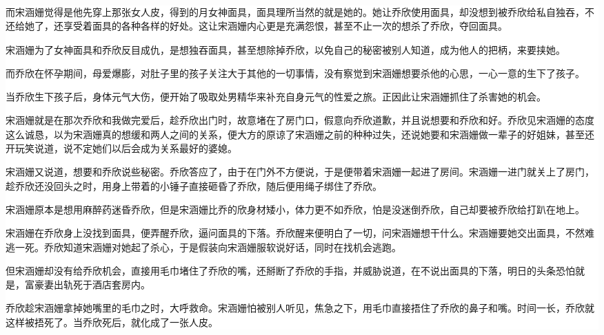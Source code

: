 





而宋涵姗觉得是他先穿上那张女人皮，得到的月女神面具，面具理所当然的就是她的。她让乔欣使用面具，却没想到被乔欣给私自独吞，不还给她了，还享受着面具的各种各样的好处。这让宋涵姗内心更是充满怨恨，甚至不止一次的想杀了乔欣，夺回面具。







宋涵姗为了女神面具和乔欣反目成仇，是想独吞面具，甚至想除掉乔欣，以免自己的秘密被别人知道，成为他人的把柄，来要挟她。







而乔欣在怀孕期间，母爱爆膨，对肚子里的孩子关注大于其他的一切事情，没有察觉到宋涵姗想要杀他的心思，一心一意的生下了孩子。





当乔欣生下孩子后，身体元气大伤，便开始了吸取处男精华来补充自身元气的性爱之旅。正因此让宋涵姗抓住了杀害她的机会。







宋涵姗就是在那次乔欣和我做完爱后，趁乔欣出门时，故意堵在了房门口，假意向乔欣道歉，并且说想要和乔欣和好。乔欣见宋涵姗的态度这么诚恳，以为宋涵姗真的想缓和两人之间的关系，便大方的原谅了宋涵姗之前的种种过失，还说她要和宋涵姗做一辈子的好姐妹，甚至还开玩笑说道，说不定她们以后会成为关系最好的婆媳。





宋涵姗又说道，想要和乔欣说些秘密。乔欣答应了，由于在门外不方便说，于是便带着宋涵姗一起进了房间。宋涵姗一进门就关上了房门，趁乔欣还没回头之时，用身上带着的小锤子直接砸昏了乔欣，随后便用绳子绑住了乔欣。







宋涵姗原本是想用麻醉药迷昏乔欣，但是宋涵姗比乔的欣身材矮小，体力更不如乔欣，怕是没迷倒乔欣，自己却要被乔欣给打趴在地上。







宋涵姗在乔欣身上没找到面具，便弄醒乔欣，逼问面具的下落。乔欣醒来便明白了一切，问宋涵姗想干什么。宋涵姗要她交出面具，不然难逃一死。乔欣知道宋涵姗对她起了杀心，于是假装向宋涵姗服软说好话，同时在找机会逃跑。 





但宋涵姗却没有给乔欣机会，直接用毛巾堵住了乔欣的嘴，还掰断了乔欣的手指，并威胁说道，在不说出面具的下落，明日的头条恐怕就是，富豪妻出轨死于酒店套房内。







乔欣趁宋涵姗拿掉她嘴里的毛巾之时，大呼救命。宋涵姗怕被别人听见，焦急之下，用毛巾直接捂住了乔欣的鼻子和嘴。时间一长，乔欣就这样被捂死了。当乔欣死后，就化成了一张人皮。



